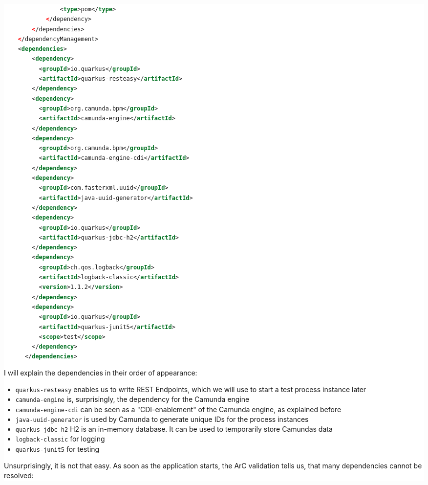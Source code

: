 ```xml
                <type>pom</type>
            </dependency>
        </dependencies>
    </dependencyManagement>
	<dependencies>
	    <dependency>
	      <groupId>io.quarkus</groupId>
	      <artifactId>quarkus-resteasy</artifactId>
	    </dependency>
	    <dependency>
	      <groupId>org.camunda.bpm</groupId>
	      <artifactId>camunda-engine</artifactId>
	    </dependency>
	    <dependency>
	      <groupId>org.camunda.bpm</groupId>
	      <artifactId>camunda-engine-cdi</artifactId>
	    </dependency>
	    <dependency>
	      <groupId>com.fasterxml.uuid</groupId>
	      <artifactId>java-uuid-generator</artifactId>
	    </dependency>
	    <dependency>
	      <groupId>io.quarkus</groupId>
	      <artifactId>quarkus-jdbc-h2</artifactId>
	    </dependency>
	    <dependency>
	      <groupId>ch.qos.logback</groupId>
	      <artifactId>logback-classic</artifactId>
	      <version>1.1.2</version>
	    </dependency>
	    <dependency>
	      <groupId>io.quarkus</groupId>
	      <artifactId>quarkus-junit5</artifactId>
	      <scope>test</scope>
	    </dependency>
	  </dependencies>
```

I will explain the dependencies in their order of appearance:

* `quarkus-resteasy` enables us to write REST Endpoints, which we will use to start a test process instance later
* `camunda-engine` is, surprisingly, the dependency for the Camunda engine
* `camunda-engine-cdi` can be seen as a "CDI-enablement" of the Camunda engine, as explained before
* `java-uuid-generator` is used by Camunda to generate unique IDs for the process instances
* `quarkus-jdbc-h2` H2 is an in-memory database. It can be used to temporarily store Camundas data
* `logback-classic` for logging
* `quarkus-junit5` for testing

Unsurprisingly, it is not that easy. As soon as the application starts, the ArC validation tells us, that many dependencies cannot be resolved:

